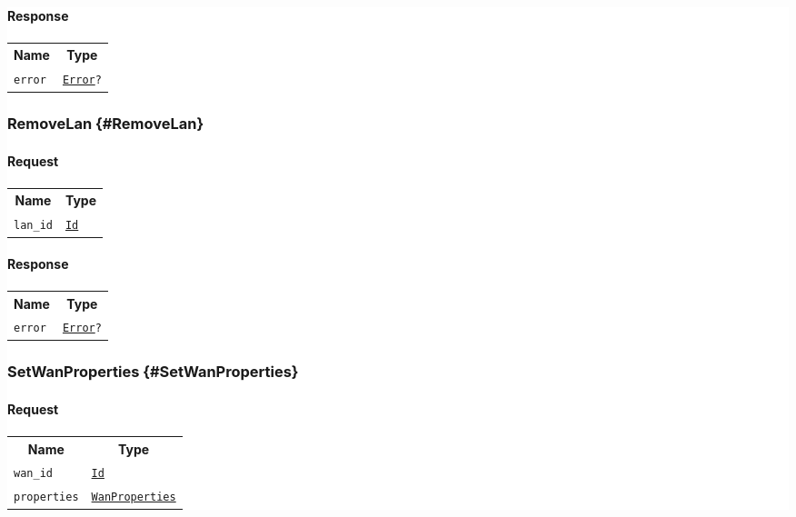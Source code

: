 
#### Response
<table>
    <tr><th>Name</th><th>Type</th></tr>
    <tr>
            <td><code>error</code></td>
            <td>
                <code><a class='link' href='#Error'>Error</a>?</code>
            </td>
        </tr></table>

### RemoveLan {#RemoveLan}


#### Request
<table>
    <tr><th>Name</th><th>Type</th></tr>
    <tr>
            <td><code>lan_id</code></td>
            <td>
                <code><a class='link' href='#Id'>Id</a></code>
            </td>
        </tr></table>


#### Response
<table>
    <tr><th>Name</th><th>Type</th></tr>
    <tr>
            <td><code>error</code></td>
            <td>
                <code><a class='link' href='#Error'>Error</a>?</code>
            </td>
        </tr></table>

### SetWanProperties {#SetWanProperties}


#### Request
<table>
    <tr><th>Name</th><th>Type</th></tr>
    <tr>
            <td><code>wan_id</code></td>
            <td>
                <code><a class='link' href='#Id'>Id</a></code>
            </td>
        </tr><tr>
            <td><code>properties</code></td>
            <td>
                <code><a class='link' href='#WanProperties'>WanProperties</a></code>
            </td>
        </tr></table>
